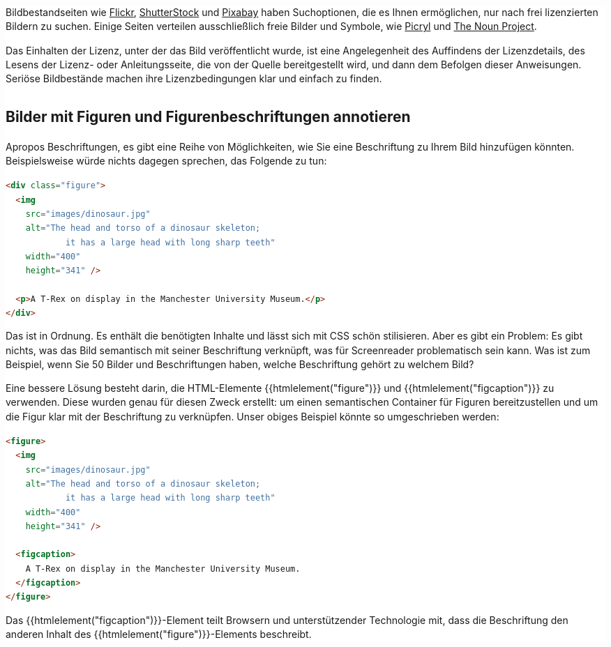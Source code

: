 Bildbestandseiten wie [Flickr](https://flickr.com/), [ShutterStock](https://www.shutterstock.com/) und [Pixabay](https://pixabay.com/) haben Suchoptionen, die es Ihnen ermöglichen, nur nach frei lizenzierten Bildern zu suchen. Einige Seiten verteilen ausschließlich freie Bilder und Symbole, wie [Picryl](https://picryl.com/) und [The Noun Project](https://thenounproject.com/).

Das Einhalten der Lizenz, unter der das Bild veröffentlicht wurde, ist eine Angelegenheit des Auffindens der Lizenzdetails, des Lesens der Lizenz- oder Anleitungsseite, die von der Quelle bereitgestellt wird, und dann dem Befolgen dieser Anweisungen. Seriöse Bildbestände machen ihre Lizenzbedingungen klar und einfach zu finden.

## Bilder mit Figuren und Figurenbeschriftungen annotieren

Apropos Beschriftungen, es gibt eine Reihe von Möglichkeiten, wie Sie eine Beschriftung zu Ihrem Bild hinzufügen könnten. Beispielsweise würde nichts dagegen sprechen, das Folgende zu tun:

```html
<div class="figure">
  <img
    src="images/dinosaur.jpg"
    alt="The head and torso of a dinosaur skeleton;
            it has a large head with long sharp teeth"
    width="400"
    height="341" />

  <p>A T-Rex on display in the Manchester University Museum.</p>
</div>
```

Das ist in Ordnung. Es enthält die benötigten Inhalte und lässt sich mit CSS schön stilisieren. Aber es gibt ein Problem: Es gibt nichts, was das Bild semantisch mit seiner Beschriftung verknüpft, was für Screenreader problematisch sein kann. Was ist zum Beispiel, wenn Sie 50 Bilder und Beschriftungen haben, welche Beschriftung gehört zu welchem Bild?

Eine bessere Lösung besteht darin, die HTML-Elemente {{htmlelement("figure")}} und {{htmlelement("figcaption")}} zu verwenden. Diese wurden genau für diesen Zweck erstellt: um einen semantischen Container für Figuren bereitzustellen und um die Figur klar mit der Beschriftung zu verknüpfen. Unser obiges Beispiel könnte so umgeschrieben werden:

```html
<figure>
  <img
    src="images/dinosaur.jpg"
    alt="The head and torso of a dinosaur skeleton;
            it has a large head with long sharp teeth"
    width="400"
    height="341" />

  <figcaption>
    A T-Rex on display in the Manchester University Museum.
  </figcaption>
</figure>
```

Das {{htmlelement("figcaption")}}-Element teilt Browsern und unterstützender Technologie mit, dass die Beschriftung den anderen Inhalt des {{htmlelement("figure")}}-Elements beschreibt.
